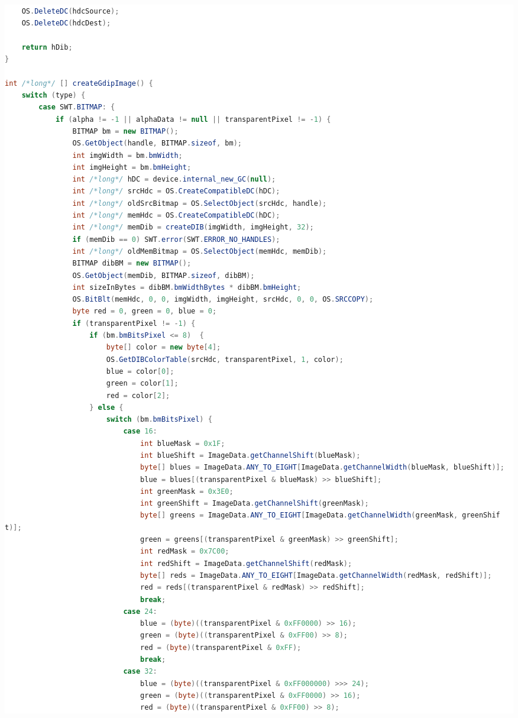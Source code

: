 ```java
	OS.DeleteDC(hdcSource);
	OS.DeleteDC(hdcDest);
	
	return hDib;
}

int /*long*/ [] createGdipImage() {
	switch (type) {
		case SWT.BITMAP: {
			if (alpha != -1 || alphaData != null || transparentPixel != -1) {
				BITMAP bm = new BITMAP();
				OS.GetObject(handle, BITMAP.sizeof, bm);
				int imgWidth = bm.bmWidth;
				int imgHeight = bm.bmHeight;
				int /*long*/ hDC = device.internal_new_GC(null);
				int /*long*/ srcHdc = OS.CreateCompatibleDC(hDC);
				int /*long*/ oldSrcBitmap = OS.SelectObject(srcHdc, handle);
				int /*long*/ memHdc = OS.CreateCompatibleDC(hDC);
				int /*long*/ memDib = createDIB(imgWidth, imgHeight, 32);
				if (memDib == 0) SWT.error(SWT.ERROR_NO_HANDLES);
				int /*long*/ oldMemBitmap = OS.SelectObject(memHdc, memDib);	
				BITMAP dibBM = new BITMAP();
				OS.GetObject(memDib, BITMAP.sizeof, dibBM);
				int sizeInBytes = dibBM.bmWidthBytes * dibBM.bmHeight;	
			 	OS.BitBlt(memHdc, 0, 0, imgWidth, imgHeight, srcHdc, 0, 0, OS.SRCCOPY);
			 	byte red = 0, green = 0, blue = 0;
			 	if (transparentPixel != -1) {
					if (bm.bmBitsPixel <= 8)  {
						byte[] color = new byte[4];
						OS.GetDIBColorTable(srcHdc, transparentPixel, 1, color);
						blue = color[0];
						green = color[1];
						red = color[2];
					} else {
						switch (bm.bmBitsPixel) {
							case 16:								
								int blueMask = 0x1F;
								int blueShift = ImageData.getChannelShift(blueMask);
								byte[] blues = ImageData.ANY_TO_EIGHT[ImageData.getChannelWidth(blueMask, blueShift)];
								blue = blues[(transparentPixel & blueMask) >> blueShift];
								int greenMask = 0x3E0;
								int greenShift = ImageData.getChannelShift(greenMask);
								byte[] greens = ImageData.ANY_TO_EIGHT[ImageData.getChannelWidth(greenMask, greenShift)];
								green = greens[(transparentPixel & greenMask) >> greenShift];								
								int redMask = 0x7C00;
								int redShift = ImageData.getChannelShift(redMask);
								byte[] reds = ImageData.ANY_TO_EIGHT[ImageData.getChannelWidth(redMask, redShift)];
								red = reds[(transparentPixel & redMask) >> redShift];							
								break;
							case 24:
								blue = (byte)((transparentPixel & 0xFF0000) >> 16);
								green = (byte)((transparentPixel & 0xFF00) >> 8);
								red = (byte)(transparentPixel & 0xFF);
								break;
							case 32:
								blue = (byte)((transparentPixel & 0xFF000000) >>> 24);
								green = (byte)((transparentPixel & 0xFF0000) >> 16);
								red = (byte)((transparentPixel & 0xFF00) >> 8);
```